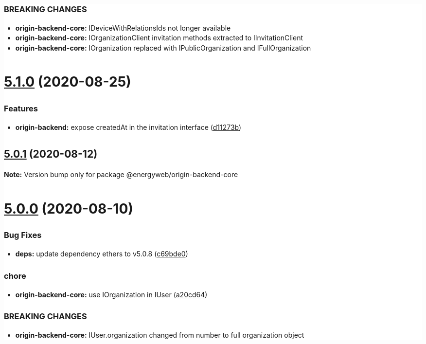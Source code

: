 
### BREAKING CHANGES

* **origin-backend-core:** IDeviceWithRelationsIds not longer available
* **origin-backend-core:** IOrganizationClient invitation methods extracted to IInvitationClient
* **origin-backend-core:** IOrganization replaced with IPublicOrganization and IFullOrganization





# [5.1.0](https://github.com/energywebfoundation/origin/compare/@energyweb/origin-backend-core@5.0.1...@energyweb/origin-backend-core@5.1.0) (2020-08-25)


### Features

* **origin-backend:** expose createdAt in the invitation interface ([d11273b](https://github.com/energywebfoundation/origin/commit/d11273b026ba1e412db21d3ebe860c72995d01ed))





## [5.0.1](https://github.com/energywebfoundation/origin/compare/@energyweb/origin-backend-core@5.0.0...@energyweb/origin-backend-core@5.0.1) (2020-08-12)

**Note:** Version bump only for package @energyweb/origin-backend-core





# [5.0.0](https://github.com/energywebfoundation/origin/compare/@energyweb/origin-backend-core@4.3.0...@energyweb/origin-backend-core@5.0.0) (2020-08-10)


### Bug Fixes

* **deps:** update dependency ethers to v5.0.8 ([c69bde0](https://github.com/energywebfoundation/origin/commit/c69bde05c4f0eba5dbc49833f266af24c84c0187))


### chore

* **origin-backend-core:** use IOrganization in IUser ([a20cd64](https://github.com/energywebfoundation/origin/commit/a20cd6458d564d22660b9f540437e3b5e01ff1c9))


### BREAKING CHANGES

* **origin-backend-core:** IUser.organization changed from number to full organization object


